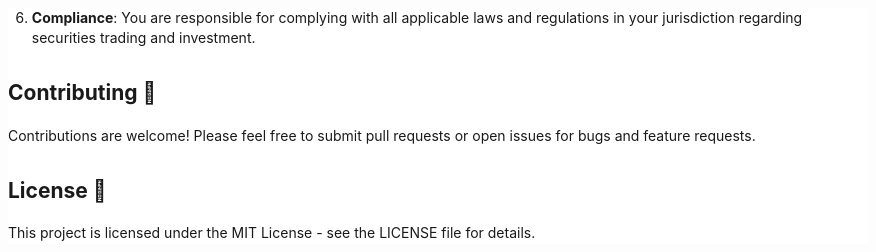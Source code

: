 6. **Compliance**: You are responsible for complying with all applicable laws and regulations in your jurisdiction regarding securities trading and investment.

## Contributing 🤝

Contributions are welcome! Please feel free to submit pull requests or open issues for bugs and feature requests.

## License 📄

This project is licensed under the MIT License - see the LICENSE file for details.